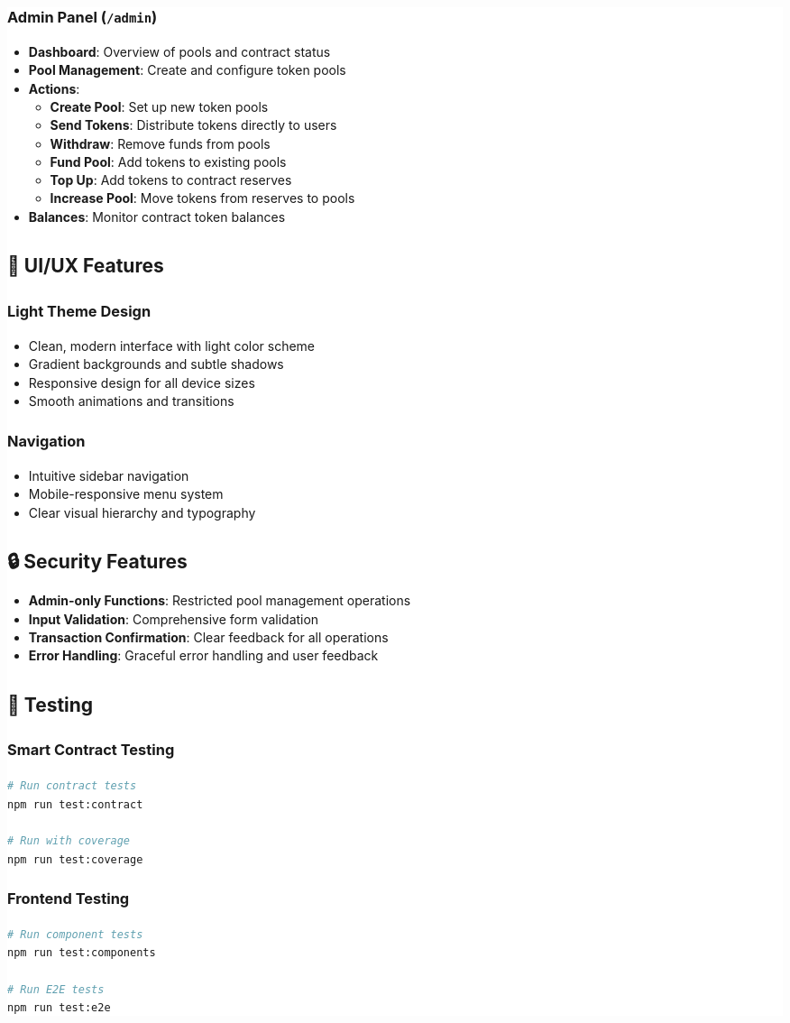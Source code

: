 ### Admin Panel (`/admin`)
- **Dashboard**: Overview of pools and contract status
- **Pool Management**: Create and configure token pools
- **Actions**:
  - **Create Pool**: Set up new token pools
  - **Send Tokens**: Distribute tokens directly to users
  - **Withdraw**: Remove funds from pools
  - **Fund Pool**: Add tokens to existing pools
  - **Top Up**: Add tokens to contract reserves
  - **Increase Pool**: Move tokens from reserves to pools
- **Balances**: Monitor contract token balances

## 🎨 UI/UX Features

### Light Theme Design
- Clean, modern interface with light color scheme
- Gradient backgrounds and subtle shadows
- Responsive design for all device sizes
- Smooth animations and transitions

### Navigation
- Intuitive sidebar navigation
- Mobile-responsive menu system
- Clear visual hierarchy and typography

## 🔒 Security Features

- **Admin-only Functions**: Restricted pool management operations
- **Input Validation**: Comprehensive form validation
- **Transaction Confirmation**: Clear feedback for all operations
- **Error Handling**: Graceful error handling and user feedback

## 🧪 Testing

### Smart Contract Testing
```bash
# Run contract tests
npm run test:contract

# Run with coverage
npm run test:coverage
```

### Frontend Testing
```bash
# Run component tests
npm run test:components

# Run E2E tests
npm run test:e2e
```
